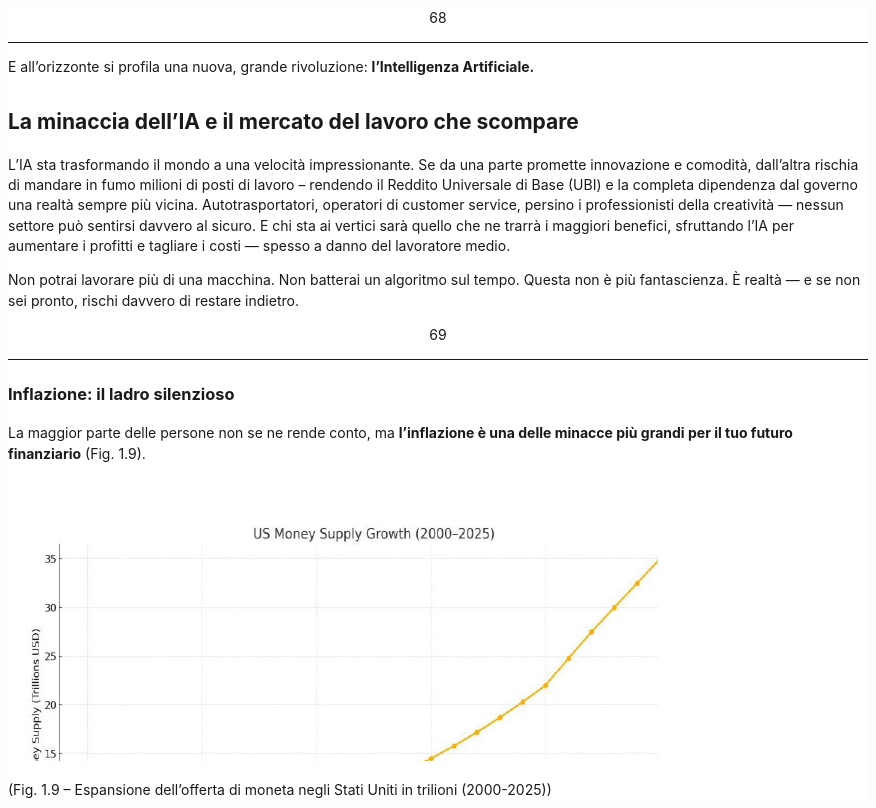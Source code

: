 <div align="center">

68

</div>



---

E all’orizzonte si profila una nuova, grande rivoluzione: **l’Intelligenza Artificiale.**

## La minaccia dell’IA e il mercato del lavoro che scompare

L’IA sta trasformando il mondo a una velocità impressionante. Se da una parte promette innovazione e comodità, dall’altra rischia di mandare in fumo milioni di posti di lavoro – rendendo il Reddito Universale di Base (UBI) e la completa dipendenza dal governo una realtà sempre più vicina. Autotrasportatori, operatori di customer service, persino i professionisti della creatività — nessun settore può sentirsi davvero al sicuro. E chi sta ai vertici sarà quello che ne trarrà i maggiori benefici, sfruttando l’IA per aumentare i profitti e tagliare i costi — spesso a danno del lavoratore medio.

Non potrai lavorare più di una macchina. Non batterai un algoritmo sul tempo. Questa non è più fantascienza. È realtà — e se non sei pronto, rischi davvero di restare indietro.

<div align="center">

69

</div>



---

### Inflazione: il ladro silenzioso

La maggior parte delle persone non se ne rende conto, ma **l’inflazione è una delle minacce più grandi per il tuo futuro finanziario** (Fig. 1.9).

<img src="../../extracted_images/page-070/page-070-img-01.png" alt="Immagine" width="650" height="283" />

(Fig. 1.9 – Espansione dell’offerta di moneta negli Stati Uniti in trilioni (2000-2025))
